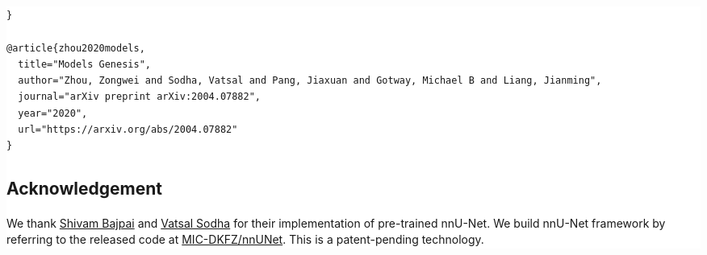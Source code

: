 ```
}

@article{zhou2020models,
  title="Models Genesis",
  author="Zhou, Zongwei and Sodha, Vatsal and Pang, Jiaxuan and Gotway, Michael B and Liang, Jianming",
  journal="arXiv preprint arXiv:2004.07882",
  year="2020",
  url="https://arxiv.org/abs/2004.07882"
}
```

## Acknowledgement
We thank [Shivam Bajpai](https://github.com/sbajpai2) and [Vatsal Sodha](https://github.com/vatsal-sodha) for their implementation of pre-trained nnU-Net. We build nnU-Net framework by referring to the released code at [MIC-DKFZ/nnUNet](https://github.com/MIC-DKFZ/nnUNet). This is a patent-pending technology.

